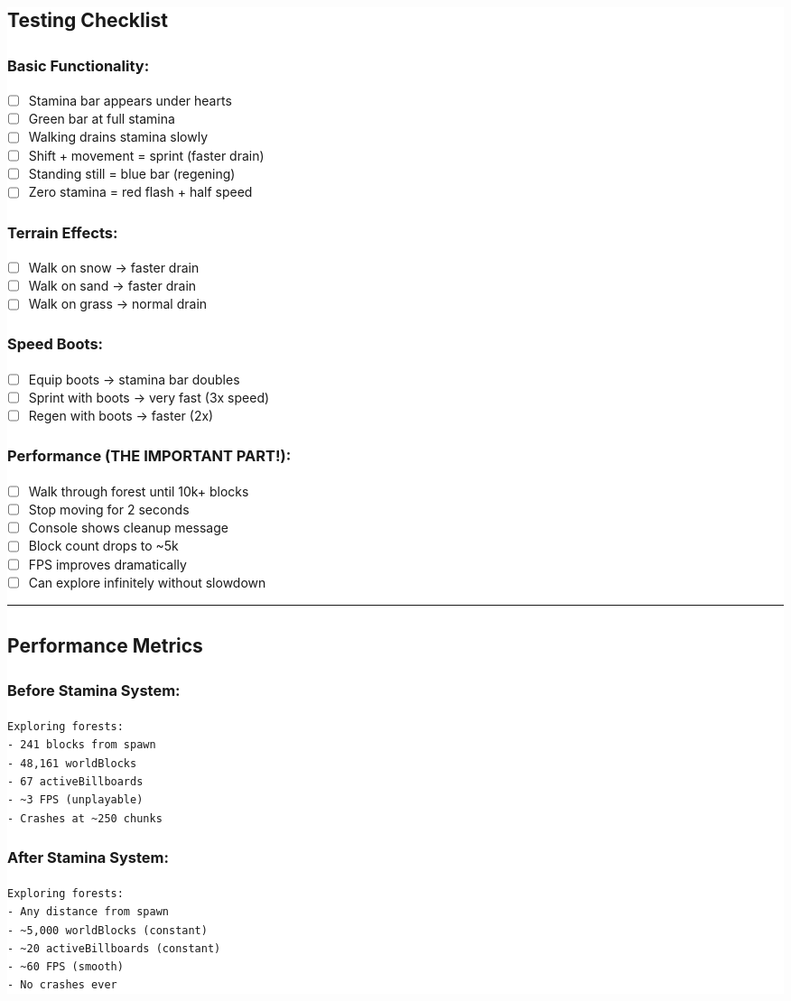 
## Testing Checklist

### Basic Functionality:
- [ ] Stamina bar appears under hearts
- [ ] Green bar at full stamina
- [ ] Walking drains stamina slowly
- [ ] Shift + movement = sprint (faster drain)
- [ ] Standing still = blue bar (regening)
- [ ] Zero stamina = red flash + half speed

### Terrain Effects:
- [ ] Walk on snow → faster drain
- [ ] Walk on sand → faster drain
- [ ] Walk on grass → normal drain

### Speed Boots:
- [ ] Equip boots → stamina bar doubles
- [ ] Sprint with boots → very fast (3x speed)
- [ ] Regen with boots → faster (2x)

### Performance (THE IMPORTANT PART!):
- [ ] Walk through forest until 10k+ blocks
- [ ] Stop moving for 2 seconds
- [ ] Console shows cleanup message
- [ ] Block count drops to ~5k
- [ ] FPS improves dramatically
- [ ] Can explore infinitely without slowdown

---

## Performance Metrics

### Before Stamina System:
```
Exploring forests:
- 241 blocks from spawn
- 48,161 worldBlocks
- 67 activeBillboards
- ~3 FPS (unplayable)
- Crashes at ~250 chunks
```

### After Stamina System:
```
Exploring forests:
- Any distance from spawn
- ~5,000 worldBlocks (constant)
- ~20 activeBillboards (constant)
- ~60 FPS (smooth)
- No crashes ever
```
